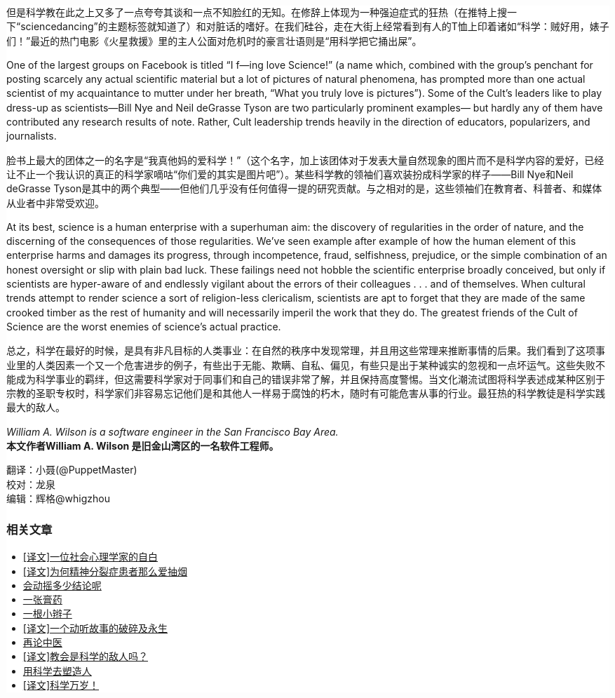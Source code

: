 但是科学教在此之上又多了一点夸夸其谈和一点不知脸红的无知。在修辞上体现为一种强迫症式的狂热（在推特上搜一下“sciencedancing”的主题标签就知道了）和对脏话的嗜好。在我们硅谷，走在大街上经常看到有人的T恤上印着诸如“科学：贼好用，婊子们！”最近的热门电影《火星救援》里的主人公面对危机时的豪言壮语则是“用科学把它捅出屎”。

One of the largest groups on Facebook is titled “I f—ing love Science!” (a name which, combined with the group’s penchant for posting scarcely any actual scientific material but a lot of pictures of natural phenomena, has prompted more than one actual scientist of my acquaintance to mutter under her breath, “What you truly love is pictures”). Some of the Cult’s leaders like to play dress-up as scientists—Bill Nye and Neil deGrasse Tyson are two particularly prominent examples— but hardly any of them have contributed any research results of note. Rather, Cult leadership trends heavily in the direction of educators, popularizers, and journalists.

脸书上最大的团体之一的名字是“我真他妈的爱科学！”（这个名字，加上该团体对于发表大量自然现象的图片而不是科学内容的爱好，已经让不止一个我认识的真正的科学家嘀咕“你们爱的其实是图片吧”）。某些科学教的领袖们喜欢装扮成科学家的样子——Bill Nye和Neil deGrasse Tyson是其中的两个典型——但他们几乎没有任何值得一提的研究贡献。与之相对的是，这些领袖们在教育者、科普者、和媒体从业者中非常受欢迎。

At its best, science is a human enterprise with a superhuman aim: the discovery of regularities in the order of nature, and the discerning of the consequences of those regularities. We’ve seen example after example of how the human element of this enterprise harms and damages its progress, through incompetence, fraud, selfishness, prejudice, or the simple combination of an honest oversight or slip with plain bad luck. These failings need not hobble the scientific enterprise broadly conceived, but only if scientists are hyper-aware of and endlessly vigilant about the errors of their colleagues . . . and of themselves. When cultural trends attempt to render science a sort of religion-less clericalism, scientists are apt to forget that they are made of the same crooked timber as the rest of humanity and will necessarily imperil the work that they do. The greatest friends of the Cult of Science are the worst enemies of science’s actual practice.

总之，科学在最好的时候，是具有非凡目标的人类事业：在自然的秩序中发现常理，并且用这些常理来推断事情的后果。我们看到了这项事业里的人类因素一个又一个危害进步的例子，有些出于无能、欺瞒、自私、偏见，有些只是出于某种诚实的忽视和一点坏运气。这些失败不能成为科学事业的羁绊，但这需要科学家对于同事们和自己的错误非常了解，并且保持高度警惕。当文化潮流试图将科学表述成某种区别于宗教的圣职专权时，科学家们非容易忘记他们是和其他人一样易于腐蚀的朽木，随时有可能危害从事的行业。最狂热的科学教徒是科学实践最大的敌人。

*William A. Wilson is a software engineer in the San Francisco Bay Area.*  
**本文作者William A. Wilson 是旧金山湾区的一名软件工程师。**


翻译：小聂(@PuppetMaster)  
校对：龙泉  
编辑：辉格@whigzhou


### 相关文章

* [[译文]一位社会心理学家的自白](https://headsalon.org/archives/7422.html "[译文]一位社会心理学家的自白")
* [[译文]为何精神分裂症患者那么爱抽烟](https://headsalon.org/archives/7262.html "[译文]为何精神分裂症患者那么爱抽烟")
* [会动摇多少结论呢](https://headsalon.org/archives/7329.html "会动摇多少结论呢")
* [一张膏药](https://headsalon.org/archives/7152.html "一张膏药")
* [一根小辫子](https://headsalon.org/archives/7032.html "一根小辫子")
* [[译文]一个动听故事的破碎及永生](https://headsalon.org/archives/6484.html "[译文]一个动听故事的破碎及永生")
* [再论中医](https://headsalon.org/archives/6276.html "再论中医")
* [[译文]教会是科学的敌人吗？](https://headsalon.org/archives/6035.html "[译文]教会是科学的敌人吗？")
* [用科学去塑造人](https://headsalon.org/archives/6793.html "用科学去塑造人")
* [[译文]科学万岁！](https://headsalon.org/archives/5891.html "[译文]科学万岁！")
